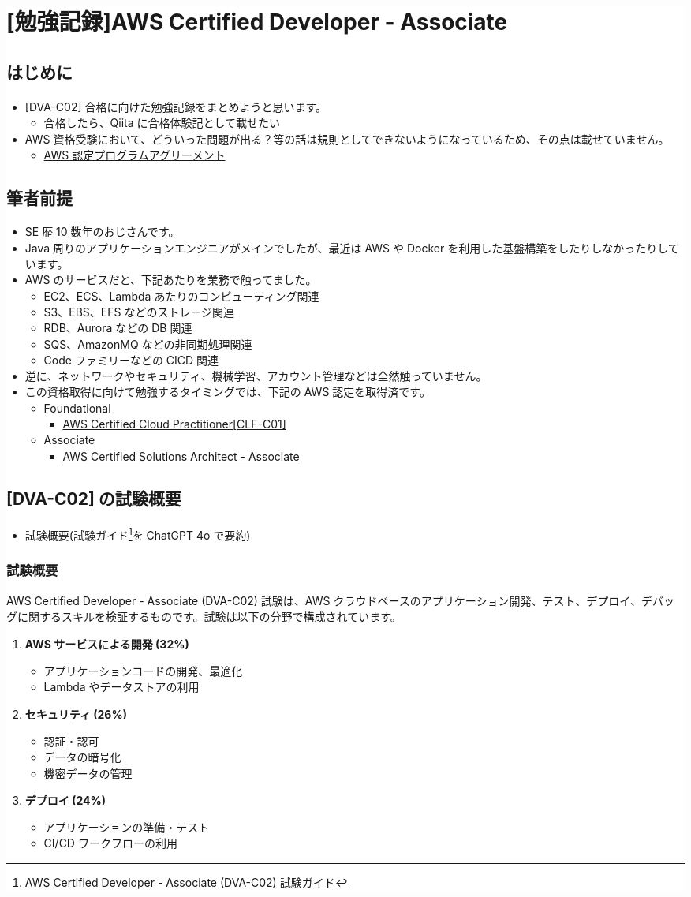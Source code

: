 # [勉強記録]AWS Certified Developer - Associate

## はじめに

- [DVA-C02] 合格に向けた勉強記録をまとめようと思います。
  - 合格したら、Qiita に合格体験記として載せたい
- AWS 資格受験において、どういった問題が出る？等の話は規則としてできないようになっているため、その点は載せていません。
  - [AWS 認定プログラムアグリーメント](https://d1.awsstatic.com/legal/AWS-Certification-Agreement/AWS_Certification_Program_Agreement_Translation_Japanese2.pdf)

## 筆者前提

- SE 歴 10 数年のおじさんです。
- Java 周りのアプリケーションエンジニアがメインでしたが、最近は AWS や Docker を利用した基盤構築をしたりしなかったりしています。
- AWS のサービスだと、下記あたりを業務で触ってました。
  - EC2、ECS、Lambda あたりのコンピューティング関連
  - S3、EBS、EFS などのストレージ関連
  - RDB、Aurora などの DB 関連
  - SQS、AmazonMQ などの非同期処理関連
  - Code ファミリーなどの CICD 関連
- 逆に、ネットワークやセキュリティ、機械学習、アカウント管理などは全然触っていません。
- この資格取得に向けて勉強するタイミングでは、下記の AWS 認定を取得済です。
  - Foundational
    - [AWS Certified Cloud Practitioner[CLF-C01]](https://aws.amazon.com/jp/certification/certified-cloud-practitioner/?ch=sec&sec=rmg&d=1)
  - Associate
    - [AWS Certified Solutions Architect - Associate](https://aws.amazon.com/jp/certification/certified-solutions-architect-associate/?ch=sec&sec=rmg&d=1)

## [DVA-C02] の試験概要

- 試験概要(試験ガイド[^1]を ChatGPT 4o で要約)

### 試験概要

AWS Certified Developer - Associate (DVA-C02) 試験は、AWS クラウドベースのアプリケーション開発、テスト、デプロイ、デバッグに関するスキルを検証するものです。試験は以下の分野で構成されています。

1. **AWS サービスによる開発 (32%)**

   - アプリケーションコードの開発、最適化
   - Lambda やデータストアの利用

2. **セキュリティ (26%)**

   - 認証・認可
   - データの暗号化
   - 機密データの管理

3. **デプロイ (24%)**

   - アプリケーションの準備・テスト
   - CI/CD ワークフローの利用


[^1]: [AWS Certified Developer - Associate (DVA-C02) 試験ガイド](https://d1.awsstatic.com/ja_JP/training-and-certification/docs-dev-associate/AWS-Certified-Developer-Associate_Exam-Guide.pdf)
